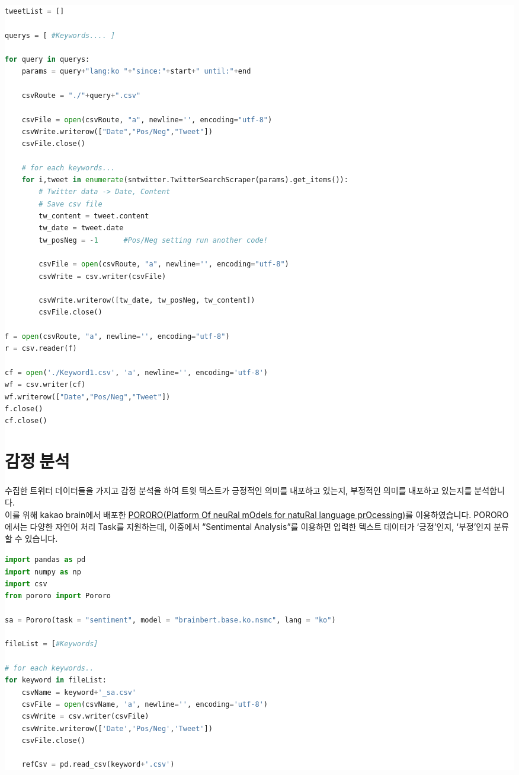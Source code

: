 ```python
tweetList = []

querys = [ #Keywords.... ]

for query in querys:
    params = query+"lang:ko "+"since:"+start+" until:"+end

    csvRoute = "./"+query+".csv"

    csvFile = open(csvRoute, "a", newline='', encoding="utf-8")
    csvWrite.writerow(["Date","Pos/Neg","Tweet"])
    csvFile.close()

    # for each keywords...
    for i,tweet in enumerate(sntwitter.TwitterSearchScraper(params).get_items()):
        # Twitter data -> Date, Content
        # Save csv file
        tw_content = tweet.content 
        tw_date = tweet.date
        tw_posNeg = -1      #Pos/Neg setting run another code!

        csvFile = open(csvRoute, "a", newline='', encoding="utf-8")
        csvWrite = csv.writer(csvFile)

        csvWrite.writerow([tw_date, tw_posNeg, tw_content])
        csvFile.close()

f = open(csvRoute, "a", newline='', encoding="utf-8")
r = csv.reader(f)

cf = open('./Keyword1.csv', 'a', newline='', encoding='utf-8')
wf = csv.writer(cf)
wf.writerow(["Date","Pos/Neg","Tweet"])    
f.close()
cf.close()
```

# 감정 분석

수집한 트위터 데이터들을 가지고 감정 분석을 하여 트윗 텍스트가 긍정적인 의미를 내포하고 있는지, 부정적인 의미를 내포하고 있는지를 분석합니다.  
이를 위해 kakao brain에서 배포한 [PORORO(Platform Of neuRal mOdels for natuRal language prOcessing)](https://github.com/kakaobrain/pororo)를 이용하였습니다. PORORO에서는 다양한 자연어 처리 Task를 지원하는데, 이중에서 “Sentimental Analysis”를 이용하면 입력한 텍스트 데이터가 ‘긍정’인지, ‘부정’인지 분류할 수 있습니다.

```python
import pandas as pd
import numpy as np
import csv
from pororo import Pororo

sa = Pororo(task = "sentiment", model = "brainbert.base.ko.nsmc", lang = "ko")

fileList = [#Keywords]

# for each keywords..
for keyword in fileList:
    csvName = keyword+'_sa.csv'
    csvFile = open(csvName, 'a', newline='', encoding='utf-8')
    csvWrite = csv.writer(csvFile)
    csvWrite.writerow(['Date','Pos/Neg','Tweet'])
    csvFile.close()
    
    refCsv = pd.read_csv(keyword+'.csv')
```